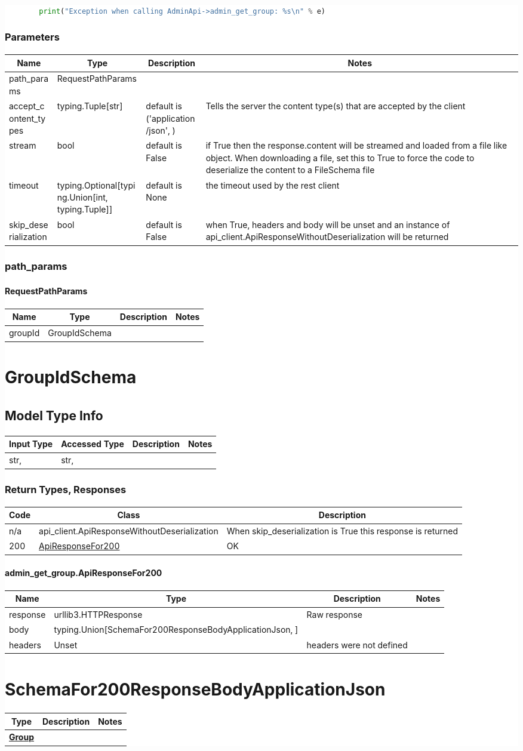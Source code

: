 ```python
        print("Exception when calling AdminApi->admin_get_group: %s\n" % e)
```
### Parameters

Name | Type | Description  | Notes
------------- | ------------- | ------------- | -------------
path_params | RequestPathParams | |
accept_content_types | typing.Tuple[str] | default is ('application/json', ) | Tells the server the content type(s) that are accepted by the client
stream | bool | default is False | if True then the response.content will be streamed and loaded from a file like object. When downloading a file, set this to True to force the code to deserialize the content to a FileSchema file
timeout | typing.Optional[typing.Union[int, typing.Tuple]] | default is None | the timeout used by the rest client
skip_deserialization | bool | default is False | when True, headers and body will be unset and an instance of api_client.ApiResponseWithoutDeserialization will be returned

### path_params
#### RequestPathParams

Name | Type | Description  | Notes
------------- | ------------- | ------------- | -------------
groupId | GroupIdSchema | | 

# GroupIdSchema

## Model Type Info
Input Type | Accessed Type | Description | Notes
------------ | ------------- | ------------- | -------------
str,  | str,  |  | 

### Return Types, Responses

Code | Class | Description
------------- | ------------- | -------------
n/a | api_client.ApiResponseWithoutDeserialization | When skip_deserialization is True this response is returned
200 | [ApiResponseFor200](#admin_get_group.ApiResponseFor200) | OK

#### admin_get_group.ApiResponseFor200
Name | Type | Description  | Notes
------------- | ------------- | ------------- | -------------
response | urllib3.HTTPResponse | Raw response |
body | typing.Union[SchemaFor200ResponseBodyApplicationJson, ] |  |
headers | Unset | headers were not defined |

# SchemaFor200ResponseBodyApplicationJson
Type | Description  | Notes
------------- | ------------- | -------------
[**Group**](../../models/Group.md) |  | 

